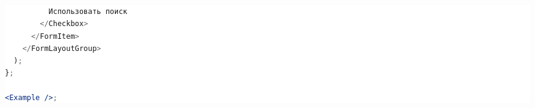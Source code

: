 ```jsx { "props": { "layout": false, "iframe": false } }
          Использовать поиск
        </Checkbox>
      </FormItem>
    </FormLayoutGroup>
  );
};

<Example />;
```
